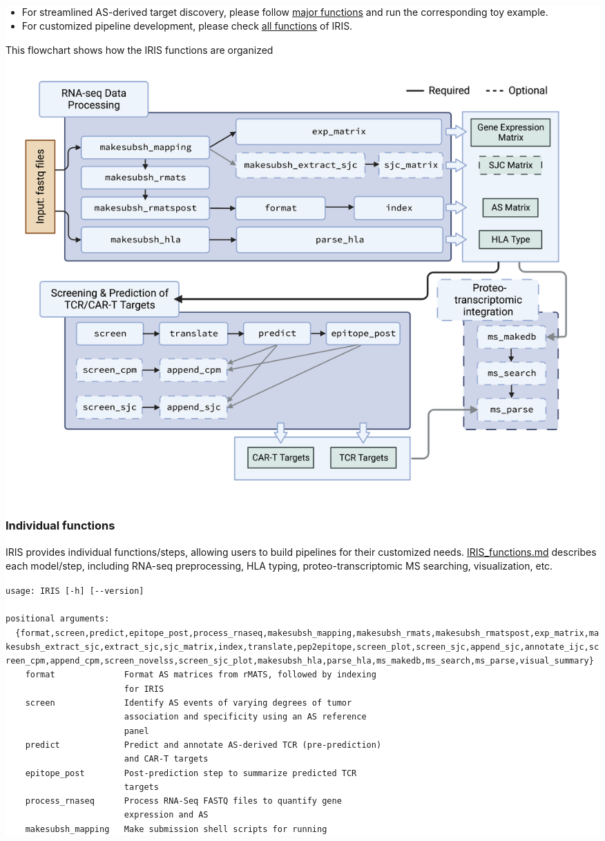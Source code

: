 * For streamlined AS-derived target discovery, please follow [major functions](#streamlined-functions-of-major-modules) and run the corresponding toy example.
* For customized pipeline development, please check [all functions](#individual-functions) of IRIS.


This flowchart shows how the IRIS functions are organized

![iris_diagram](docs/iris_workflow.png)

### Individual functions

IRIS provides individual functions/steps, allowing users to build pipelines for their customized needs. [IRIS_functions.md](IRIS_functions.md) describes each model/step, including RNA-seq preprocessing, HLA typing, proteo-transcriptomic MS searching, visualization, etc.
```
usage: IRIS [-h] [--version]

positional arguments:
  {format,screen,predict,epitope_post,process_rnaseq,makesubsh_mapping,makesubsh_rmats,makesubsh_rmatspost,exp_matrix,makesubsh_extract_sjc,extract_sjc,sjc_matrix,index,translate,pep2epitope,screen_plot,screen_sjc,append_sjc,annotate_ijc,screen_cpm,append_cpm,screen_novelss,screen_sjc_plot,makesubsh_hla,parse_hla,ms_makedb,ms_search,ms_parse,visual_summary}
    format              Format AS matrices from rMATS, followed by indexing
                        for IRIS
    screen              Identify AS events of varying degrees of tumor
                        association and specificity using an AS reference
                        panel
    predict             Predict and annotate AS-derived TCR (pre-prediction)
                        and CAR-T targets
    epitope_post        Post-prediction step to summarize predicted TCR
                        targets
    process_rnaseq      Process RNA-Seq FASTQ files to quantify gene
                        expression and AS
    makesubsh_mapping   Make submission shell scripts for running
```